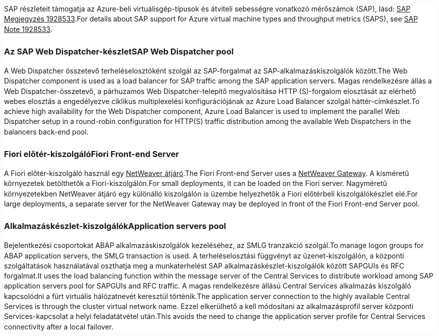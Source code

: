 <span data-ttu-id="61a3a-160">SAP részleteit támogatja az Azure-beli virtuálisgép-típusok és átviteli sebességre vonatkozó mérőszámok (SAP), lásd: [SAP Megjegyzés 1928533](https://launchpad.support.sap.com/#/notes/1928533).</span><span class="sxs-lookup"><span data-stu-id="61a3a-160">For details about SAP support for Azure virtual machine types and throughput metrics (SAPS), see [SAP Note 1928533](https://launchpad.support.sap.com/#/notes/1928533).</span></span>

### <a name="sap-web-dispatcher-pool"></a><span data-ttu-id="61a3a-161">Az SAP Web Dispatcher-készlet</span><span class="sxs-lookup"><span data-stu-id="61a3a-161">SAP Web Dispatcher pool</span></span>

<span data-ttu-id="61a3a-162">A Web Dispatcher összetevő terheléselosztóként szolgál az SAP-forgalmat az SAP-alkalmazáskiszolgálók között.</span><span class="sxs-lookup"><span data-stu-id="61a3a-162">The Web Dispatcher component is used as a load balancer for SAP traffic among the SAP application servers.</span></span> <span data-ttu-id="61a3a-163">Magas rendelkezésre állás a Web Dispatcher-összetevő, a párhuzamos Web Dispatcher-telepítő megvalósítása HTTP (S)-forgalom elosztását az elérhető webes elosztás a engedélyezve ciklikus multiplexelési konfigurációjának az Azure Load Balancer szolgál háttér-címkészlet.</span><span class="sxs-lookup"><span data-stu-id="61a3a-163">To achieve high availability for the Web Dispatcher component, Azure Load Balancer is used to implement the parallel Web Dispatcher setup in a round-robin configuration for HTTP(S) traffic distribution among the available Web Dispatchers in the balancers back-end pool.</span></span>

### <a name="fiori-front-end-server"></a><span data-ttu-id="61a3a-164">Fiori előtér-kiszolgáló</span><span class="sxs-lookup"><span data-stu-id="61a3a-164">Fiori Front-end Server</span></span>

<span data-ttu-id="61a3a-165">A Fiori előtér-kiszolgáló használ egy [NetWeaver átjáró](https://help.sap.com/doc/saphelp_gateway20sp12/2.0/en-US/76/08828d832e4aa78748e9f82204a864/content.htm?no_cache=true).</span><span class="sxs-lookup"><span data-stu-id="61a3a-165">The Fiori Front-end Server uses a [NetWeaver Gateway](https://help.sap.com/doc/saphelp_gateway20sp12/2.0/en-US/76/08828d832e4aa78748e9f82204a864/content.htm?no_cache=true).</span></span> <span data-ttu-id="61a3a-166">A kisméretű környezetek betölthetők a Fiori-kiszolgálón.</span><span class="sxs-lookup"><span data-stu-id="61a3a-166">For small deployments, it can be loaded on the Fiori server.</span></span> <span data-ttu-id="61a3a-167">Nagyméretű környezetekben NetWeaver átjáró egy különálló kiszolgálón is üzembe helyezhetők a Fiori előtérbeli kiszolgálókészlet elé.</span><span class="sxs-lookup"><span data-stu-id="61a3a-167">For large deployments, a separate server for the NetWeaver Gateway may be deployed in front of the Fiori Front-end Server pool.</span></span>

### <a name="application-servers-pool"></a><span data-ttu-id="61a3a-168">Alkalmazáskészlet-kiszolgálók</span><span class="sxs-lookup"><span data-stu-id="61a3a-168">Application servers pool</span></span>

<span data-ttu-id="61a3a-169">Bejelentkezési csoportokat ABAP alkalmazáskiszolgálók kezeléséhez, az SMLG tranzakció szolgál.</span><span class="sxs-lookup"><span data-stu-id="61a3a-169">To manage logon groups for ABAP application servers, the SMLG transaction is used.</span></span> <span data-ttu-id="61a3a-170">A terheléselosztási függvényt az üzenet-kiszolgálón, a központi szolgáltatások használatával oszthatja meg a munkaterhelést SAP alkalmazáskészlet-kiszolgálók között SAPGUIs és RFC forgalmat.</span><span class="sxs-lookup"><span data-stu-id="61a3a-170">It uses the load balancing function within the message server of the Central Services to distribute workload among SAP application servers pool for SAPGUIs and RFC traffic.</span></span> <span data-ttu-id="61a3a-171">A magas rendelkezésre állású Central Services alkalmazás kiszolgáló kapcsolódni a fürt virtuális hálózatnevét keresztül történik.</span><span class="sxs-lookup"><span data-stu-id="61a3a-171">The application server connection to the highly available Central Services is through the cluster virtual network name.</span></span> <span data-ttu-id="61a3a-172">Ezzel elkerülhető a kell módosítani az alkalmazásprofil server központi Services-kapcsolat a helyi feladatátvétel után.</span><span class="sxs-lookup"><span data-stu-id="61a3a-172">This avoids the need to change the application server profile for Central Services connectivity after a local failover.</span></span>
